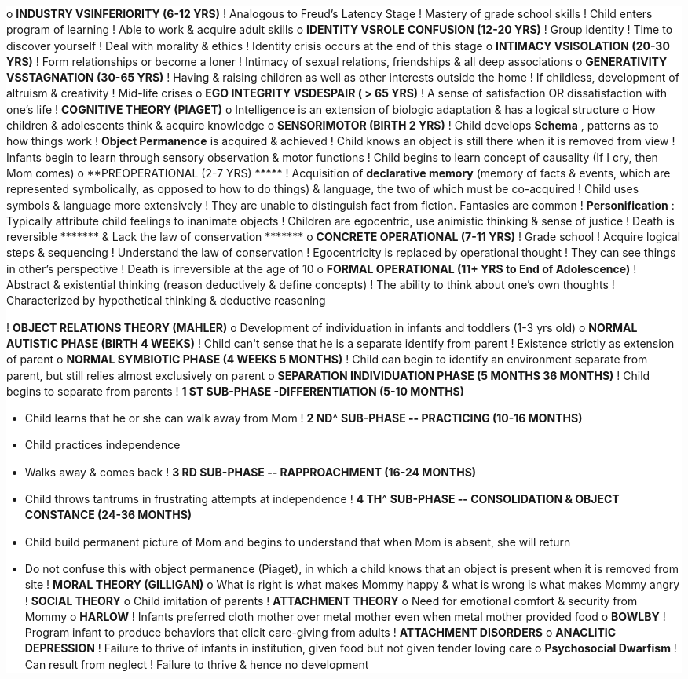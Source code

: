 o **INDUSTRY VSINFERIORITY (6-12 YRS)** ! Analogous to Freud’s Latency Stage ! Mastery of grade school skills ! Child enters program of learning ! Able to work & acquire adult skills o **IDENTITY VSROLE CONFUSION (12-20 YRS)** ! Group identity ! Time to discover yourself ! Deal with morality & ethics ! Identity crisis occurs at the end of this stage o **INTIMACY VSISOLATION (20-30 YRS)** ! Form relationships or become a loner ! Intimacy of sexual relations, friendships & all deep associations o **GENERATIVITY VSSTAGNATION (30-65 YRS)** ! Having & raising children as well as other interests outside the home ! If childless, development of altruism & creativity ! Mid-life crises o **EGO INTEGRITY VSDESPAIR ( > 65 YRS)** ! A sense of satisfaction OR dissatisfaction with one’s life ! **COGNITIVE THEORY (PIAGET)** o Intelligence is an extension of biologic adaptation & has a logical structure o How children & adolescents think & acquire knowledge o **SENSORIMOTOR (BIRTH 2 YRS)** ! Child develops **Schema** , patterns as to how things work ! **Object Permanence** is acquired & achieved ! Child knows an object is still there when it is removed from view ! Infants begin to learn through sensory observation & motor functions ! Child begins to learn concept of causality (If I cry, then Mom comes) o **PREOPERATIONAL (2-7 YRS) ***** ! Acquisition of **declarative memory** (memory of facts & events, which are represented symbolically, as opposed to how to do things) & language, the two of which must be co-acquired ! Child uses symbols & language more extensively ! They are unable to distinguish fact from fiction. Fantasies are common ! **Personification** : Typically attribute child feelings to inanimate objects ! Children are egocentric, use animistic thinking & sense of justice ! Death is reversible ******* & Lack the law of conservation ******* o **CONCRETE OPERATIONAL (7-11 YRS)** ! Grade school ! Acquire logical steps & sequencing ! Understand the law of conservation ! Egocentricity is replaced by operational thought ! They can see things in other’s perspective ! Death is irreversible at the age of 10 o **FORMAL OPERATIONAL (11+ YRS to End of Adolescence)** ! Abstract & existential thinking (reason deductively & define concepts) ! The ability to think about one’s own thoughts ! Characterized by hypothetical thinking & deductive reasoning 


! **OBJECT RELATIONS THEORY (MAHLER)** o Development of individuation in infants and toddlers (1-3 yrs old) o **NORMAL AUTISTIC PHASE (BIRTH 4 WEEKS)** ! Child can't sense that he is a separate identify from parent ! Existence strictly as extension of parent o **NORMAL SYMBIOTIC PHASE (4 WEEKS 5 MONTHS)** ! Child can begin to identify an environment separate from parent, but still relies almost exclusively on parent o **SEPARATION INDIVIDUATION PHASE (5 MONTHS 36 MONTHS)** ! Child begins to separate from parents ! **1 ST SUB-PHASE -DIFFERENTIATION (5-10 MONTHS)** 

- Child learns that he or she can walk away from Mom ! **2 ND**^ **SUB-PHASE -- PRACTICING (10-16 MONTHS)** 

- Child practices independence 

- Walks away & comes back ! **3 RD SUB-PHASE -- RAPPROACHMENT (16-24 MONTHS)** 

- Child throws tantrums in frustrating attempts at independence ! **4 TH**^ **SUB-PHASE -- CONSOLIDATION & OBJECT CONSTANCE (24-36 MONTHS)** 

- Child build permanent picture of Mom and begins to     understand that when Mom is absent, she will return 

- Do not confuse this with object permanence (Piaget), in which     a child knows that an object is present when it is removed from     site ! **MORAL THEORY (GILLIGAN)** o What is right is what makes Mommy happy & what is wrong is what makes Mommy angry ! **SOCIAL THEORY** o Child imitation of parents ! **ATTACHMENT THEORY** o Need for emotional comfort & security from Mommy o **HARLOW** ! Infants preferred cloth mother over metal mother even when metal mother provided food o **BOWLBY** ! Program infant to produce behaviors that elicit care-giving from adults ! **ATTACHMENT DISORDERS** o **ANACLITIC DEPRESSION** ! Failure to thrive of infants in institution, given food but not given tender loving care o **Psychosocial Dwarfism** ! Can result from neglect ! Failure to thrive & hence no development 
